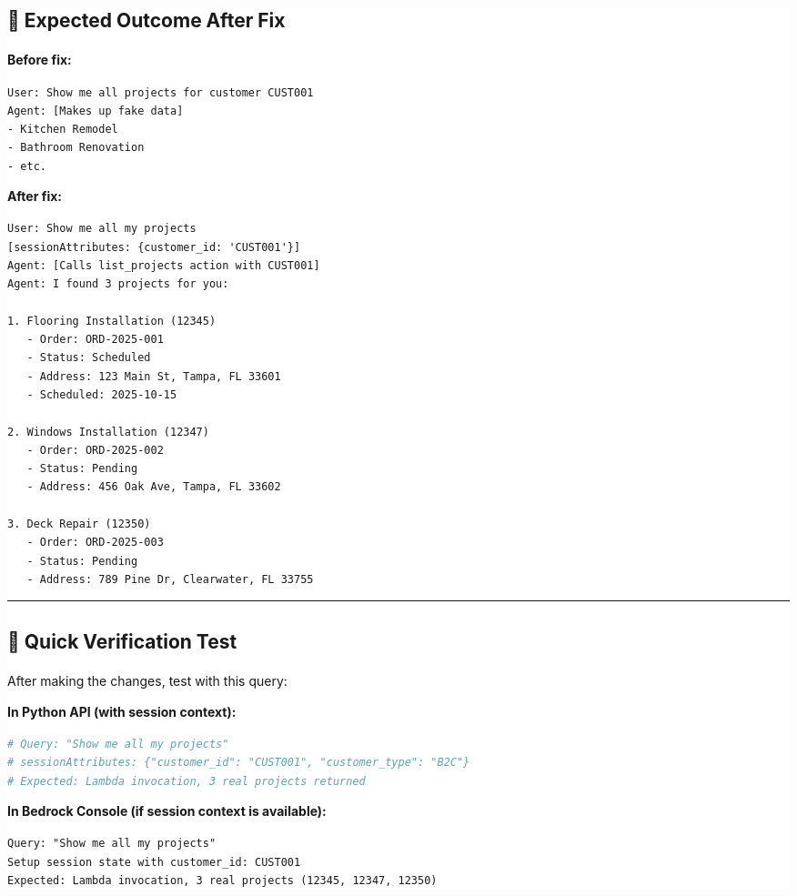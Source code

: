 
## 🎯 Expected Outcome After Fix

**Before fix:**
```
User: Show me all projects for customer CUST001
Agent: [Makes up fake data]
- Kitchen Remodel
- Bathroom Renovation
- etc.
```

**After fix:**
```
User: Show me all my projects
[sessionAttributes: {customer_id: 'CUST001'}]
Agent: [Calls list_projects action with CUST001]
Agent: I found 3 projects for you:

1. Flooring Installation (12345)
   - Order: ORD-2025-001
   - Status: Scheduled
   - Address: 123 Main St, Tampa, FL 33601
   - Scheduled: 2025-10-15

2. Windows Installation (12347)
   - Order: ORD-2025-002
   - Status: Pending
   - Address: 456 Oak Ave, Tampa, FL 33602

3. Deck Repair (12350)
   - Order: ORD-2025-003
   - Status: Pending
   - Address: 789 Pine Dr, Clearwater, FL 33755
```

---

## 🧪 Quick Verification Test

After making the changes, test with this query:

**In Python API (with session context):**
```python
# Query: "Show me all my projects"
# sessionAttributes: {"customer_id": "CUST001", "customer_type": "B2C"}
# Expected: Lambda invocation, 3 real projects returned
```

**In Bedrock Console (if session context is available):**
```
Query: "Show me all my projects"
Setup session state with customer_id: CUST001
Expected: Lambda invocation, 3 real projects (12345, 12347, 12350)
```
